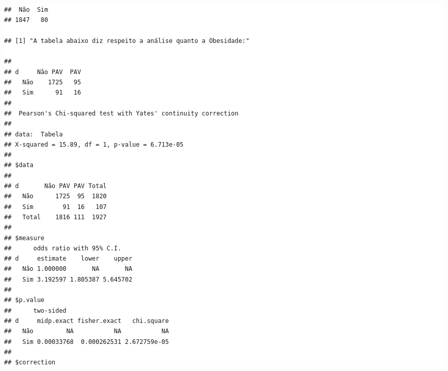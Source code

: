     ##  Não  Sim 
    ## 1847   80

    ## [1] "A tabela abaixo diz respeito a análise quanto a Obesidade:"

    ##      
    ## d     Não PAV  PAV
    ##   Não    1725   95
    ##   Sim      91   16
    ## 
    ##  Pearson's Chi-squared test with Yates' continuity correction
    ## 
    ## data:  Tabela
    ## X-squared = 15.89, df = 1, p-value = 6.713e-05
    ## 
    ## $data
    ##        
    ## d       Não PAV PAV Total
    ##   Não      1725  95  1820
    ##   Sim        91  16   107
    ##   Total    1816 111  1927
    ## 
    ## $measure
    ##      odds ratio with 95% C.I.
    ## d     estimate    lower    upper
    ##   Não 1.000000       NA       NA
    ##   Sim 3.192597 1.805387 5.645702
    ## 
    ## $p.value
    ##      two-sided
    ## d     midp.exact fisher.exact   chi.square
    ##   Não         NA           NA           NA
    ##   Sim 0.00033768  0.000262531 2.672759e-05
    ## 
    ## $correction